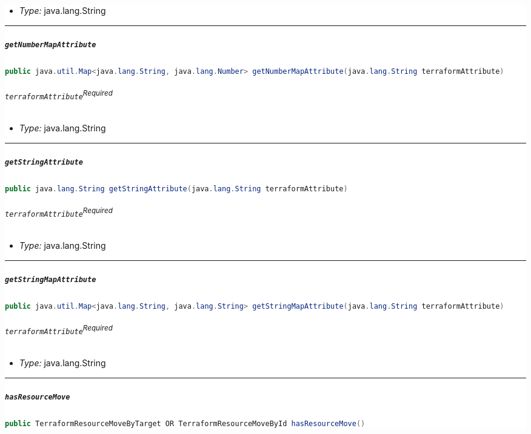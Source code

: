 - *Type:* java.lang.String

---

##### `getNumberMapAttribute` <a name="getNumberMapAttribute" id="@cdktf/provider-helm.release.Release.getNumberMapAttribute"></a>

```java
public java.util.Map<java.lang.String, java.lang.Number> getNumberMapAttribute(java.lang.String terraformAttribute)
```

###### `terraformAttribute`<sup>Required</sup> <a name="terraformAttribute" id="@cdktf/provider-helm.release.Release.getNumberMapAttribute.parameter.terraformAttribute"></a>

- *Type:* java.lang.String

---

##### `getStringAttribute` <a name="getStringAttribute" id="@cdktf/provider-helm.release.Release.getStringAttribute"></a>

```java
public java.lang.String getStringAttribute(java.lang.String terraformAttribute)
```

###### `terraformAttribute`<sup>Required</sup> <a name="terraformAttribute" id="@cdktf/provider-helm.release.Release.getStringAttribute.parameter.terraformAttribute"></a>

- *Type:* java.lang.String

---

##### `getStringMapAttribute` <a name="getStringMapAttribute" id="@cdktf/provider-helm.release.Release.getStringMapAttribute"></a>

```java
public java.util.Map<java.lang.String, java.lang.String> getStringMapAttribute(java.lang.String terraformAttribute)
```

###### `terraformAttribute`<sup>Required</sup> <a name="terraformAttribute" id="@cdktf/provider-helm.release.Release.getStringMapAttribute.parameter.terraformAttribute"></a>

- *Type:* java.lang.String

---

##### `hasResourceMove` <a name="hasResourceMove" id="@cdktf/provider-helm.release.Release.hasResourceMove"></a>

```java
public TerraformResourceMoveByTarget OR TerraformResourceMoveById hasResourceMove()
```
